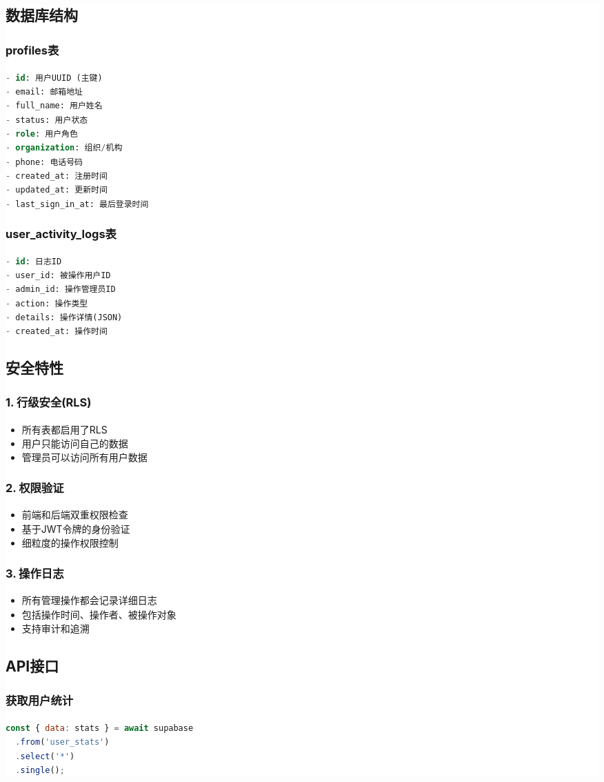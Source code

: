 ## 数据库结构

### profiles表
```sql
- id: 用户UUID (主键)
- email: 邮箱地址
- full_name: 用户姓名
- status: 用户状态
- role: 用户角色
- organization: 组织/机构
- phone: 电话号码
- created_at: 注册时间
- updated_at: 更新时间
- last_sign_in_at: 最后登录时间
```

### user_activity_logs表
```sql
- id: 日志ID
- user_id: 被操作用户ID
- admin_id: 操作管理员ID
- action: 操作类型
- details: 操作详情(JSON)
- created_at: 操作时间
```

## 安全特性

### 1. 行级安全(RLS)
- 所有表都启用了RLS
- 用户只能访问自己的数据
- 管理员可以访问所有用户数据

### 2. 权限验证
- 前端和后端双重权限检查
- 基于JWT令牌的身份验证
- 细粒度的操作权限控制

### 3. 操作日志
- 所有管理操作都会记录详细日志
- 包括操作时间、操作者、被操作对象
- 支持审计和追溯

## API接口

### 获取用户统计
```javascript
const { data: stats } = await supabase
  .from('user_stats')
  .select('*')
  .single();
```
